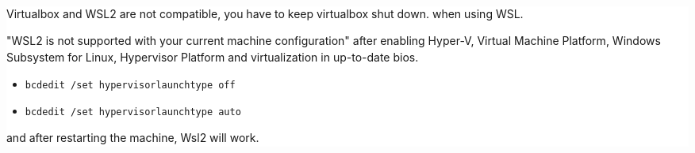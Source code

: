 Virtualbox and WSL2 are not compatible, you have to keep virtualbox shut down. when using WSL.

"WSL2 is not supported with your current machine configuration" after enabling Hyper-V, Virtual Machine Platform, Windows Subsystem for Linux, Hypervisor Platform and virtualization in up-to-date bios.

- `bcdedit /set hypervisorlaunchtype off`

- `bcdedit /set hypervisorlaunchtype auto`

and after restarting the machine, Wsl2 will work.
